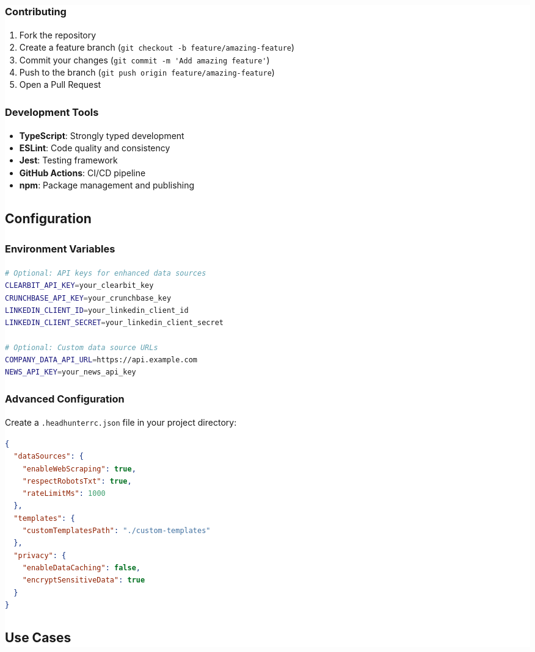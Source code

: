 ### Contributing
1. Fork the repository
2. Create a feature branch (`git checkout -b feature/amazing-feature`)
3. Commit your changes (`git commit -m 'Add amazing feature'`)
4. Push to the branch (`git push origin feature/amazing-feature`)
5. Open a Pull Request

### Development Tools
- **TypeScript**: Strongly typed development
- **ESLint**: Code quality and consistency
- **Jest**: Testing framework
- **GitHub Actions**: CI/CD pipeline
- **npm**: Package management and publishing

## Configuration

### Environment Variables
```bash
# Optional: API keys for enhanced data sources
CLEARBIT_API_KEY=your_clearbit_key
CRUNCHBASE_API_KEY=your_crunchbase_key
LINKEDIN_CLIENT_ID=your_linkedin_client_id
LINKEDIN_CLIENT_SECRET=your_linkedin_client_secret

# Optional: Custom data source URLs
COMPANY_DATA_API_URL=https://api.example.com
NEWS_API_KEY=your_news_api_key
```

### Advanced Configuration
Create a `.headhunterrc.json` file in your project directory:

```json
{
  "dataSources": {
    "enableWebScraping": true,
    "respectRobotsTxt": true,
    "rateLimitMs": 1000
  },
  "templates": {
    "customTemplatesPath": "./custom-templates"
  },
  "privacy": {
    "enableDataCaching": false,
    "encryptSensitiveData": true
  }
}
```

## Use Cases
